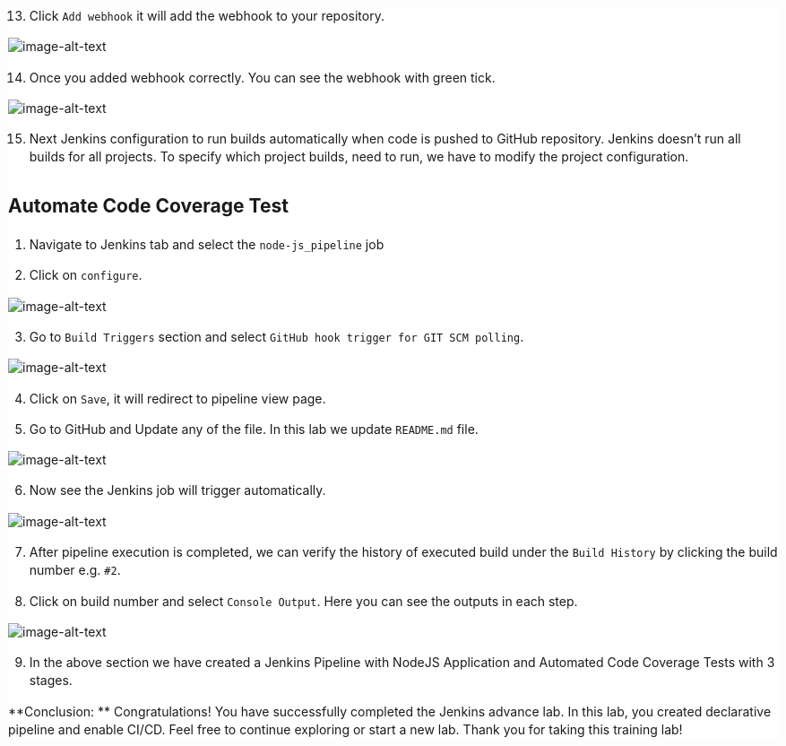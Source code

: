 13. Click `Add webhook` it will add the webhook to your repository.  

<img src="https://qloudableassets.blob.core.windows.net/devops/Jenkins/Generic/Advanced/img/n-ci-webhook-options.png?st=2019-09-06T10%3A31%3A31Z&se=2022-09-07T10%3A31%3A00Z&sp=rl&sv=2018-03-28&sr=c&sig=fwljWymO6LKz5xubtKh3mAsK3r858hNP%2Bl6%2FtadP4MM%3D" alt="image-alt-text" >


14. Once you added webhook correctly. You can see the webhook with green tick.  

<img src="https://qloudableassets.blob.core.windows.net/devops/Jenkins/Generic/Advanced/img/n-ci-greentick.png?st=2019-09-06T10%3A31%3A31Z&se=2022-09-07T10%3A31%3A00Z&sp=rl&sv=2018-03-28&sr=c&sig=fwljWymO6LKz5xubtKh3mAsK3r858hNP%2Bl6%2FtadP4MM%3D" alt="image-alt-text" >


15. Next Jenkins configuration to run builds automatically when code is pushed to GitHub repository. Jenkins doesn’t run all builds for all projects. To specify which project builds, need to run, we have to modify the project configuration.

## Automate Code Coverage Test

1. Navigate to Jenkins tab and select the `node-js_pipeline` job

2. Click on `configure`.  

<img src="https://qloudableassets.blob.core.windows.net/devops/Jenkins/Generic/Advanced/img/n-ci-configure.png?st=2019-09-06T10%3A31%3A31Z&se=2022-09-07T10%3A31%3A00Z&sp=rl&sv=2018-03-28&sr=c&sig=fwljWymO6LKz5xubtKh3mAsK3r858hNP%2Bl6%2FtadP4MM%3D" alt="image-alt-text" >


3. Go to `Build Triggers` section and select `GitHub hook trigger for GIT SCM polling`.  

<img src="https://qloudableassets.blob.core.windows.net/devops/Jenkins/Generic/Advanced/img/n-ci-jobconfiguration.png?st=2019-09-06T10%3A31%3A31Z&se=2022-09-07T10%3A31%3A00Z&sp=rl&sv=2018-03-28&sr=c&sig=fwljWymO6LKz5xubtKh3mAsK3r858hNP%2Bl6%2FtadP4MM%3D" alt="image-alt-text" >


4.  Click on `Save`, it will redirect to pipeline view page.
  
5. Go to GitHub and Update any of the file. In this lab we update `README.md` file.   

<img src="https://qloudableassets.blob.core.windows.net/devops/Jenkins/Generic/Advanced/img/n-ci-readme.png?st=2019-09-06T10%3A31%3A31Z&se=2022-09-07T10%3A31%3A00Z&sp=rl&sv=2018-03-28&sr=c&sig=fwljWymO6LKz5xubtKh3mAsK3r858hNP%2Bl6%2FtadP4MM%3D" alt="image-alt-text" >


6. Now see the Jenkins job will trigger automatically.  
 
<img src="https://qloudableassets.blob.core.windows.net/devops/Jenkins/Generic/Advanced/img/n-ci-buildtriggers.png?st=2019-09-06T10%3A31%3A31Z&se=2022-09-07T10%3A31%3A00Z&sp=rl&sv=2018-03-28&sr=c&sig=fwljWymO6LKz5xubtKh3mAsK3r858hNP%2Bl6%2FtadP4MM%3D" alt="image-alt-text" >

7. After pipeline execution is completed, we can verify the history of executed build under the `Build History` by clicking the build number e.g. `#2`.

8. Click on build number and select `Console Output`. Here you can see the outputs in each step.

<img src="https://qloudableassets.blob.core.windows.net/devops/Jenkins/Generic/Advanced/img/n-ci-hookconsole-output.png?st=2019-09-06T10%3A31%3A31Z&se=2022-09-07T10%3A31%3A00Z&sp=rl&sv=2018-03-28&sr=c&sig=fwljWymO6LKz5xubtKh3mAsK3r858hNP%2Bl6%2FtadP4MM%3D" alt="image-alt-text" >

9. In the above section we have created a Jenkins Pipeline with NodeJS Application and Automated Code Coverage Tests with 3 stages.


**Conclusion: ** Congratulations! You have successfully completed the Jenkins advance lab. In this lab, you created declarative pipeline and enable CI/CD. Feel free to continue exploring or start a new lab. Thank you for taking this training lab!
